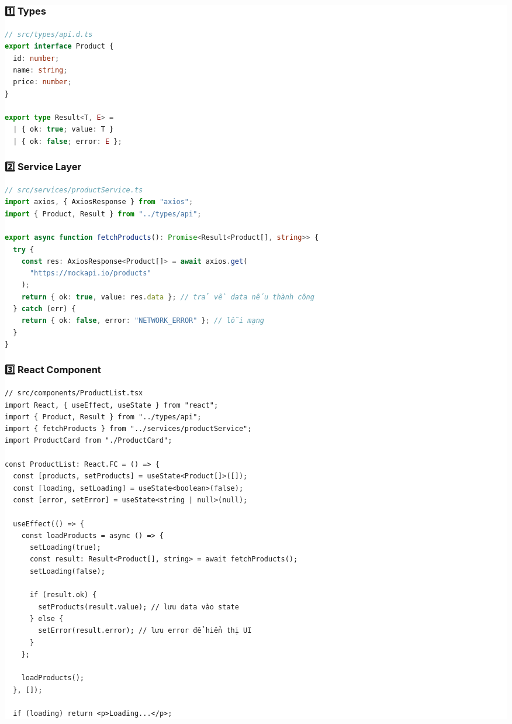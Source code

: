 ### 1️⃣ Types

```ts
// src/types/api.d.ts
export interface Product {
  id: number;
  name: string;
  price: number;
}

export type Result<T, E> = 
  | { ok: true; value: T }
  | { ok: false; error: E };
```

### 2️⃣ Service Layer

```ts
// src/services/productService.ts
import axios, { AxiosResponse } from "axios";
import { Product, Result } from "../types/api";

export async function fetchProducts(): Promise<Result<Product[], string>> {
  try {
    const res: AxiosResponse<Product[]> = await axios.get(
      "https://mockapi.io/products"
    );
    return { ok: true, value: res.data }; // trả về data nếu thành công
  } catch (err) {
    return { ok: false, error: "NETWORK_ERROR" }; // lỗi mạng
  }
}
```

### 3️⃣ React Component

```tsx
// src/components/ProductList.tsx
import React, { useEffect, useState } from "react";
import { Product, Result } from "../types/api";
import { fetchProducts } from "../services/productService";
import ProductCard from "./ProductCard";

const ProductList: React.FC = () => {
  const [products, setProducts] = useState<Product[]>([]);
  const [loading, setLoading] = useState<boolean>(false);
  const [error, setError] = useState<string | null>(null);

  useEffect(() => {
    const loadProducts = async () => {
      setLoading(true);
      const result: Result<Product[], string> = await fetchProducts();
      setLoading(false);

      if (result.ok) {
        setProducts(result.value); // lưu data vào state
      } else {
        setError(result.error); // lưu error để hiển thị UI
      }
    };

    loadProducts();
  }, []);

  if (loading) return <p>Loading...</p>;
```